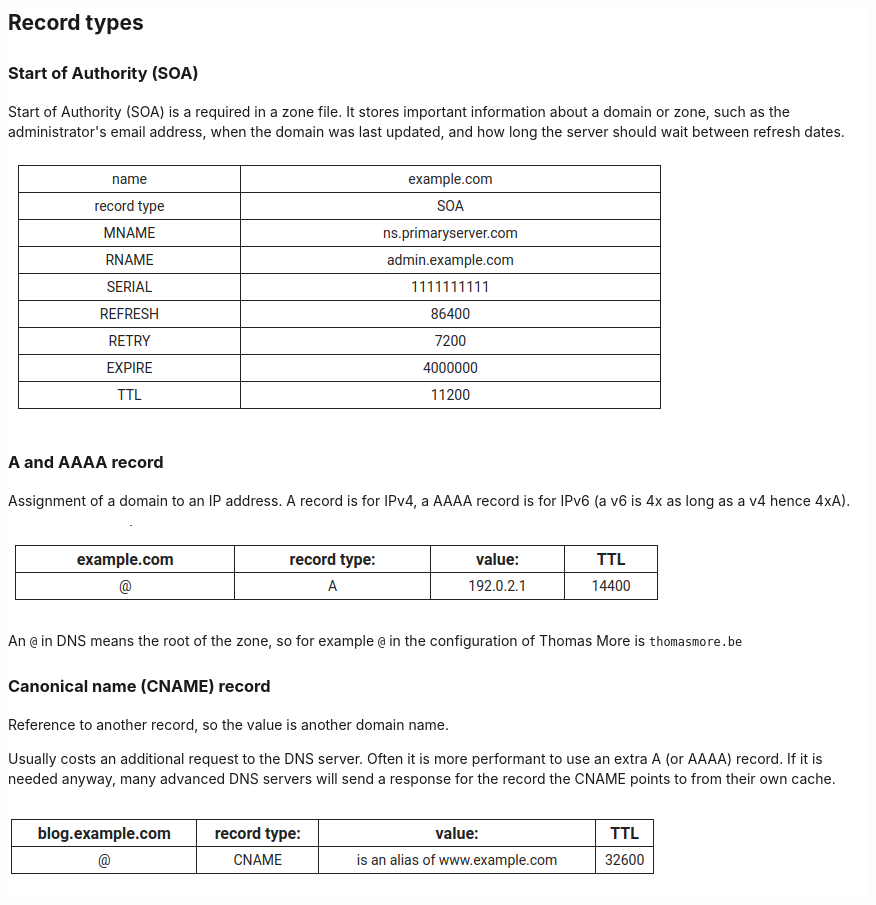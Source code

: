 ## Record types

### Start of Authority (SOA)

Start of Authority (SOA) is a required in a zone file.
It stores important information about a domain or zone, such as the administrator's email address, when the domain was last updated, and how long the server should wait between refresh dates.

![soa](./soa.png)

### A and AAAA record

Assignment of a domain to an IP address. A record is for IPv4, a AAAA record is for IPv6 (a v6 is 4x as long as a v4 hence 4xA).

![a](./a.png)

An `@` in DNS means the root of the zone, so for example `@` in the configuration of Thomas More is `thomasmore.be`

### Canonical name (CNAME) record

Reference to another record, so the value is another domain name.

Usually costs an additional request to the DNS server. Often it is more performant to use an extra A (or AAAA) record.
If it is needed anyway, many advanced DNS servers will send a response for the record the CNAME points to from their own cache.

![cname](./cname.png)
